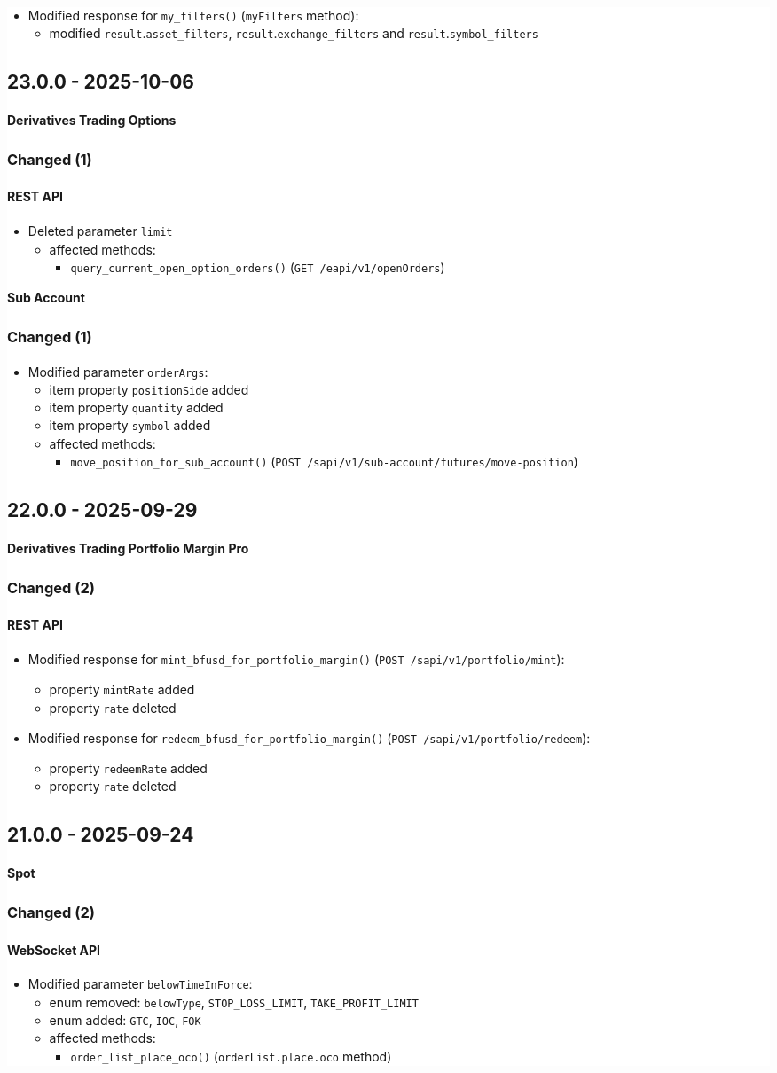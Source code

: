 - Modified response for `my_filters()` (`myFilters` method):
  - modified `result`.`asset_filters`, `result`.`exchange_filters` and `result`.`symbol_filters`

## 23.0.0 - 2025-10-06

**Derivatives Trading Options**

### Changed (1)

#### REST API

- Deleted parameter `limit`
  - affected methods:
    - `query_current_open_option_orders()` (`GET /eapi/v1/openOrders`)

**Sub Account**

### Changed (1)

- Modified parameter `orderArgs`:
  - item property `positionSide` added
  - item property `quantity` added
  - item property `symbol` added
  - affected methods:
    - `move_position_for_sub_account()` (`POST /sapi/v1/sub-account/futures/move-position`)

## 22.0.0 - 2025-09-29

**Derivatives Trading Portfolio Margin Pro**

### Changed (2)

#### REST API

- Modified response for `mint_bfusd_for_portfolio_margin()` (`POST /sapi/v1/portfolio/mint`):
  - property `mintRate` added
  - property `rate` deleted

- Modified response for `redeem_bfusd_for_portfolio_margin()` (`POST /sapi/v1/portfolio/redeem`):
  - property `redeemRate` added
  - property `rate` deleted

## 21.0.0 - 2025-09-24

**Spot**

### Changed (2)

#### WebSocket API

- Modified parameter `belowTimeInForce`:
  - enum removed: `belowType`, `STOP_LOSS_LIMIT`, `TAKE_PROFIT_LIMIT`
  - enum added: `GTC`, `IOC`, `FOK`
  - affected methods:
    - `order_list_place_oco()` (`orderList.place.oco` method)
